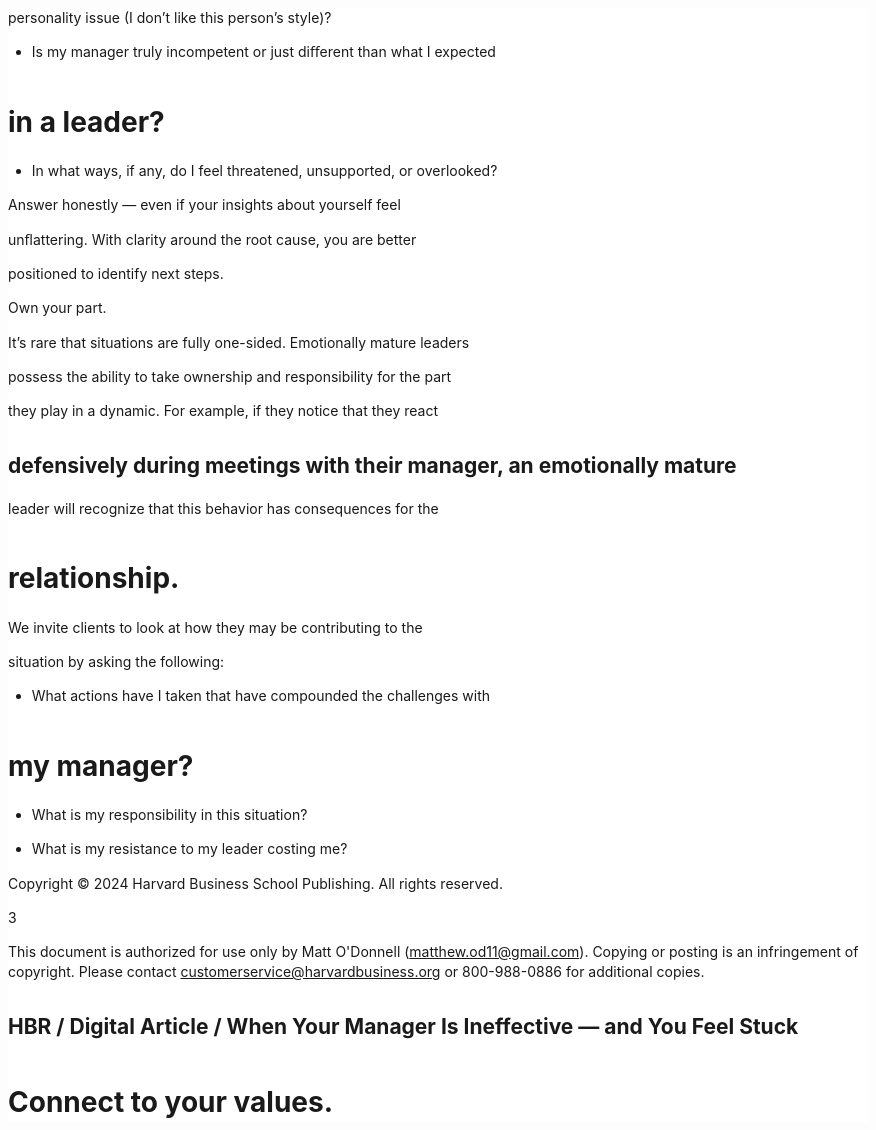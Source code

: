 personality issue (I don’t like this person’s style)?

- Is my manager truly incompetent or just diﬀerent than what I expected

# in a leader?

- In what ways, if any, do I feel threatened, unsupported, or overlooked?

Answer honestly — even if your insights about yourself feel

unﬂattering. With clarity around the root cause, you are better

positioned to identify next steps.

Own your part.

It’s rare that situations are fully one-sided. Emotionally mature leaders

possess the ability to take ownership and responsibility for the part

they play in a dynamic. For example, if they notice that they react

## defensively during meetings with their manager, an emotionally mature

leader will recognize that this behavior has consequences for the

# relationship.

We invite clients to look at how they may be contributing to the

situation by asking the following:

- What actions have I taken that have compounded the challenges with

# my manager?

- What is my responsibility in this situation?

- What is my resistance to my leader costing me?

Copyright © 2024 Harvard Business School Publishing. All rights reserved.

3

This document is authorized for use only by Matt O'Donnell (matthew.od11@gmail.com). Copying or posting is an infringement of copyright. Please contact customerservice@harvardbusiness.org or 800-988-0886 for additional copies.

## HBR / Digital Article / When Your Manager Is Ineffective — and You Feel Stuck

# Connect to your values.
